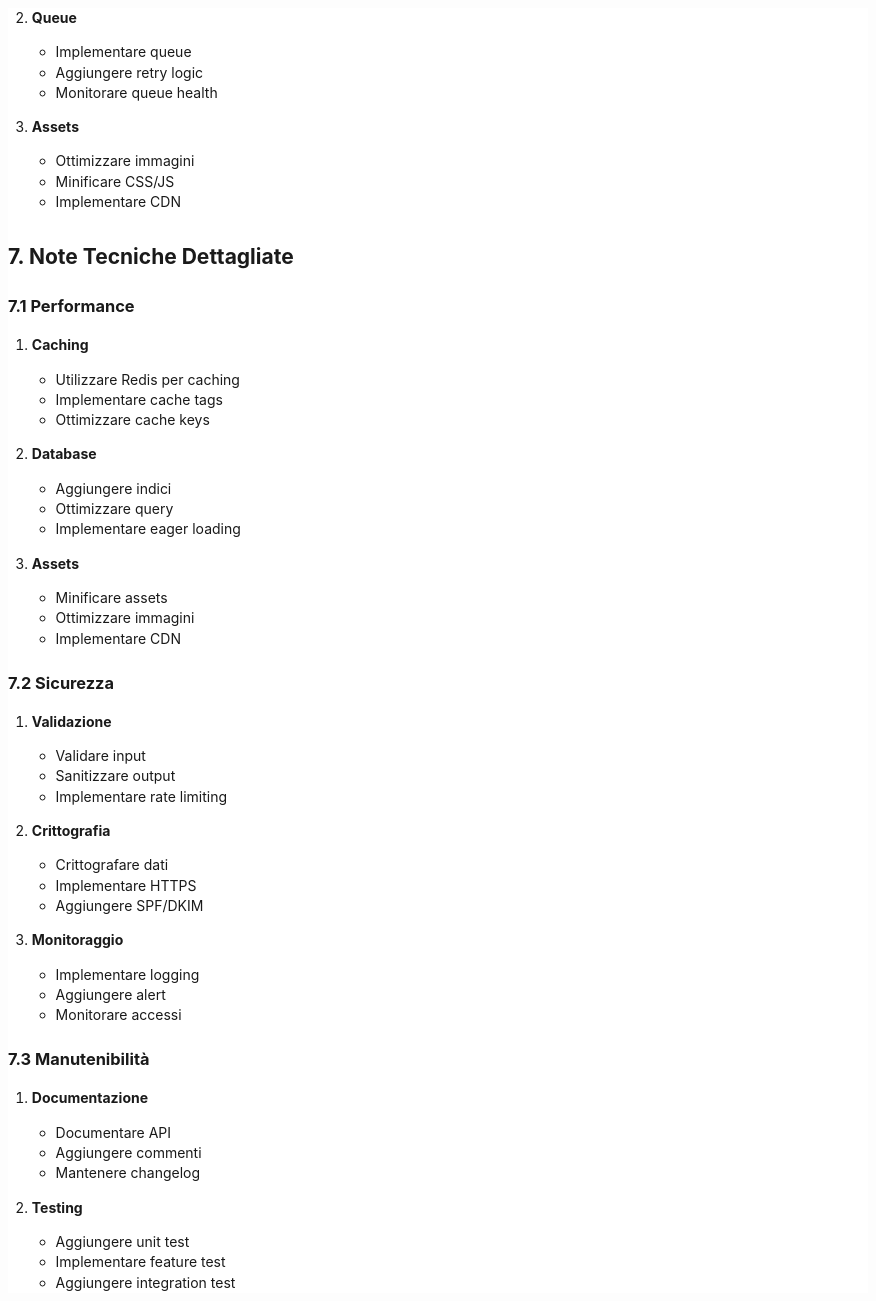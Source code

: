 2. **Queue**
   - Implementare queue
   - Aggiungere retry logic
   - Monitorare queue health

3. **Assets**
   - Ottimizzare immagini
   - Minificare CSS/JS
   - Implementare CDN

## 7. Note Tecniche Dettagliate

### 7.1 Performance
1. **Caching**
   - Utilizzare Redis per caching
   - Implementare cache tags
   - Ottimizzare cache keys

2. **Database**
   - Aggiungere indici
   - Ottimizzare query
   - Implementare eager loading

3. **Assets**
   - Minificare assets
   - Ottimizzare immagini
   - Implementare CDN

### 7.2 Sicurezza
1. **Validazione**
   - Validare input
   - Sanitizzare output
   - Implementare rate limiting

2. **Crittografia**
   - Crittografare dati
   - Implementare HTTPS
   - Aggiungere SPF/DKIM

3. **Monitoraggio**
   - Implementare logging
   - Aggiungere alert
   - Monitorare accessi

### 7.3 Manutenibilità
1. **Documentazione**
   - Documentare API
   - Aggiungere commenti
   - Mantenere changelog

2. **Testing**
   - Aggiungere unit test
   - Implementare feature test
   - Aggiungere integration test
